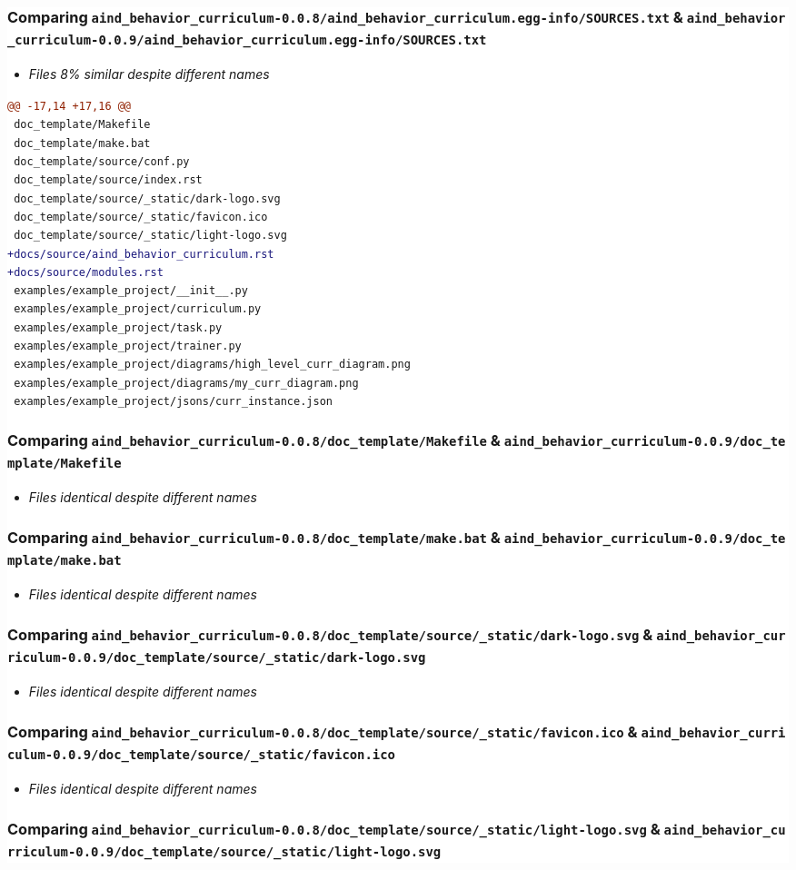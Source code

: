 ### Comparing `aind_behavior_curriculum-0.0.8/aind_behavior_curriculum.egg-info/SOURCES.txt` & `aind_behavior_curriculum-0.0.9/aind_behavior_curriculum.egg-info/SOURCES.txt`

 * *Files 8% similar despite different names*

```diff
@@ -17,14 +17,16 @@
 doc_template/Makefile
 doc_template/make.bat
 doc_template/source/conf.py
 doc_template/source/index.rst
 doc_template/source/_static/dark-logo.svg
 doc_template/source/_static/favicon.ico
 doc_template/source/_static/light-logo.svg
+docs/source/aind_behavior_curriculum.rst
+docs/source/modules.rst
 examples/example_project/__init__.py
 examples/example_project/curriculum.py
 examples/example_project/task.py
 examples/example_project/trainer.py
 examples/example_project/diagrams/high_level_curr_diagram.png
 examples/example_project/diagrams/my_curr_diagram.png
 examples/example_project/jsons/curr_instance.json
```

### Comparing `aind_behavior_curriculum-0.0.8/doc_template/Makefile` & `aind_behavior_curriculum-0.0.9/doc_template/Makefile`

 * *Files identical despite different names*

### Comparing `aind_behavior_curriculum-0.0.8/doc_template/make.bat` & `aind_behavior_curriculum-0.0.9/doc_template/make.bat`

 * *Files identical despite different names*

### Comparing `aind_behavior_curriculum-0.0.8/doc_template/source/_static/dark-logo.svg` & `aind_behavior_curriculum-0.0.9/doc_template/source/_static/dark-logo.svg`

 * *Files identical despite different names*

### Comparing `aind_behavior_curriculum-0.0.8/doc_template/source/_static/favicon.ico` & `aind_behavior_curriculum-0.0.9/doc_template/source/_static/favicon.ico`

 * *Files identical despite different names*

### Comparing `aind_behavior_curriculum-0.0.8/doc_template/source/_static/light-logo.svg` & `aind_behavior_curriculum-0.0.9/doc_template/source/_static/light-logo.svg`
